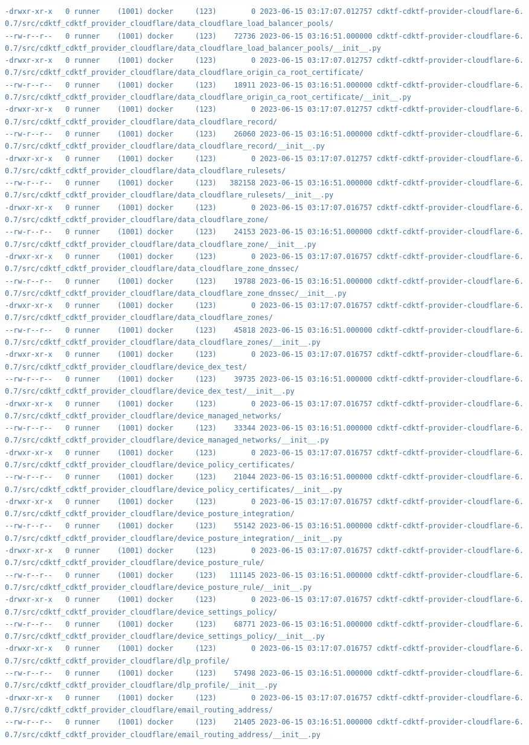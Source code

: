 ```diff
-drwxr-xr-x   0 runner    (1001) docker     (123)        0 2023-06-15 03:17:07.012757 cdktf-cdktf-provider-cloudflare-6.0.7/src/cdktf_cdktf_provider_cloudflare/data_cloudflare_load_balancer_pools/
--rw-r--r--   0 runner    (1001) docker     (123)    72736 2023-06-15 03:16:51.000000 cdktf-cdktf-provider-cloudflare-6.0.7/src/cdktf_cdktf_provider_cloudflare/data_cloudflare_load_balancer_pools/__init__.py
-drwxr-xr-x   0 runner    (1001) docker     (123)        0 2023-06-15 03:17:07.012757 cdktf-cdktf-provider-cloudflare-6.0.7/src/cdktf_cdktf_provider_cloudflare/data_cloudflare_origin_ca_root_certificate/
--rw-r--r--   0 runner    (1001) docker     (123)    18911 2023-06-15 03:16:51.000000 cdktf-cdktf-provider-cloudflare-6.0.7/src/cdktf_cdktf_provider_cloudflare/data_cloudflare_origin_ca_root_certificate/__init__.py
-drwxr-xr-x   0 runner    (1001) docker     (123)        0 2023-06-15 03:17:07.012757 cdktf-cdktf-provider-cloudflare-6.0.7/src/cdktf_cdktf_provider_cloudflare/data_cloudflare_record/
--rw-r--r--   0 runner    (1001) docker     (123)    26060 2023-06-15 03:16:51.000000 cdktf-cdktf-provider-cloudflare-6.0.7/src/cdktf_cdktf_provider_cloudflare/data_cloudflare_record/__init__.py
-drwxr-xr-x   0 runner    (1001) docker     (123)        0 2023-06-15 03:17:07.012757 cdktf-cdktf-provider-cloudflare-6.0.7/src/cdktf_cdktf_provider_cloudflare/data_cloudflare_rulesets/
--rw-r--r--   0 runner    (1001) docker     (123)   382158 2023-06-15 03:16:51.000000 cdktf-cdktf-provider-cloudflare-6.0.7/src/cdktf_cdktf_provider_cloudflare/data_cloudflare_rulesets/__init__.py
-drwxr-xr-x   0 runner    (1001) docker     (123)        0 2023-06-15 03:17:07.016757 cdktf-cdktf-provider-cloudflare-6.0.7/src/cdktf_cdktf_provider_cloudflare/data_cloudflare_zone/
--rw-r--r--   0 runner    (1001) docker     (123)    24153 2023-06-15 03:16:51.000000 cdktf-cdktf-provider-cloudflare-6.0.7/src/cdktf_cdktf_provider_cloudflare/data_cloudflare_zone/__init__.py
-drwxr-xr-x   0 runner    (1001) docker     (123)        0 2023-06-15 03:17:07.016757 cdktf-cdktf-provider-cloudflare-6.0.7/src/cdktf_cdktf_provider_cloudflare/data_cloudflare_zone_dnssec/
--rw-r--r--   0 runner    (1001) docker     (123)    19788 2023-06-15 03:16:51.000000 cdktf-cdktf-provider-cloudflare-6.0.7/src/cdktf_cdktf_provider_cloudflare/data_cloudflare_zone_dnssec/__init__.py
-drwxr-xr-x   0 runner    (1001) docker     (123)        0 2023-06-15 03:17:07.016757 cdktf-cdktf-provider-cloudflare-6.0.7/src/cdktf_cdktf_provider_cloudflare/data_cloudflare_zones/
--rw-r--r--   0 runner    (1001) docker     (123)    45818 2023-06-15 03:16:51.000000 cdktf-cdktf-provider-cloudflare-6.0.7/src/cdktf_cdktf_provider_cloudflare/data_cloudflare_zones/__init__.py
-drwxr-xr-x   0 runner    (1001) docker     (123)        0 2023-06-15 03:17:07.016757 cdktf-cdktf-provider-cloudflare-6.0.7/src/cdktf_cdktf_provider_cloudflare/device_dex_test/
--rw-r--r--   0 runner    (1001) docker     (123)    39735 2023-06-15 03:16:51.000000 cdktf-cdktf-provider-cloudflare-6.0.7/src/cdktf_cdktf_provider_cloudflare/device_dex_test/__init__.py
-drwxr-xr-x   0 runner    (1001) docker     (123)        0 2023-06-15 03:17:07.016757 cdktf-cdktf-provider-cloudflare-6.0.7/src/cdktf_cdktf_provider_cloudflare/device_managed_networks/
--rw-r--r--   0 runner    (1001) docker     (123)    33344 2023-06-15 03:16:51.000000 cdktf-cdktf-provider-cloudflare-6.0.7/src/cdktf_cdktf_provider_cloudflare/device_managed_networks/__init__.py
-drwxr-xr-x   0 runner    (1001) docker     (123)        0 2023-06-15 03:17:07.016757 cdktf-cdktf-provider-cloudflare-6.0.7/src/cdktf_cdktf_provider_cloudflare/device_policy_certificates/
--rw-r--r--   0 runner    (1001) docker     (123)    21044 2023-06-15 03:16:51.000000 cdktf-cdktf-provider-cloudflare-6.0.7/src/cdktf_cdktf_provider_cloudflare/device_policy_certificates/__init__.py
-drwxr-xr-x   0 runner    (1001) docker     (123)        0 2023-06-15 03:17:07.016757 cdktf-cdktf-provider-cloudflare-6.0.7/src/cdktf_cdktf_provider_cloudflare/device_posture_integration/
--rw-r--r--   0 runner    (1001) docker     (123)    55142 2023-06-15 03:16:51.000000 cdktf-cdktf-provider-cloudflare-6.0.7/src/cdktf_cdktf_provider_cloudflare/device_posture_integration/__init__.py
-drwxr-xr-x   0 runner    (1001) docker     (123)        0 2023-06-15 03:17:07.016757 cdktf-cdktf-provider-cloudflare-6.0.7/src/cdktf_cdktf_provider_cloudflare/device_posture_rule/
--rw-r--r--   0 runner    (1001) docker     (123)   111145 2023-06-15 03:16:51.000000 cdktf-cdktf-provider-cloudflare-6.0.7/src/cdktf_cdktf_provider_cloudflare/device_posture_rule/__init__.py
-drwxr-xr-x   0 runner    (1001) docker     (123)        0 2023-06-15 03:17:07.016757 cdktf-cdktf-provider-cloudflare-6.0.7/src/cdktf_cdktf_provider_cloudflare/device_settings_policy/
--rw-r--r--   0 runner    (1001) docker     (123)    68771 2023-06-15 03:16:51.000000 cdktf-cdktf-provider-cloudflare-6.0.7/src/cdktf_cdktf_provider_cloudflare/device_settings_policy/__init__.py
-drwxr-xr-x   0 runner    (1001) docker     (123)        0 2023-06-15 03:17:07.016757 cdktf-cdktf-provider-cloudflare-6.0.7/src/cdktf_cdktf_provider_cloudflare/dlp_profile/
--rw-r--r--   0 runner    (1001) docker     (123)    57498 2023-06-15 03:16:51.000000 cdktf-cdktf-provider-cloudflare-6.0.7/src/cdktf_cdktf_provider_cloudflare/dlp_profile/__init__.py
-drwxr-xr-x   0 runner    (1001) docker     (123)        0 2023-06-15 03:17:07.016757 cdktf-cdktf-provider-cloudflare-6.0.7/src/cdktf_cdktf_provider_cloudflare/email_routing_address/
--rw-r--r--   0 runner    (1001) docker     (123)    21405 2023-06-15 03:16:51.000000 cdktf-cdktf-provider-cloudflare-6.0.7/src/cdktf_cdktf_provider_cloudflare/email_routing_address/__init__.py
```